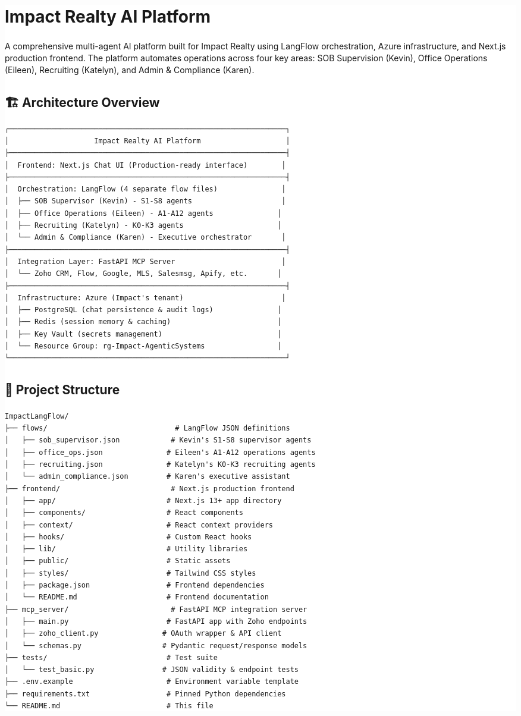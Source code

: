 # Impact Realty AI Platform

A comprehensive multi-agent AI platform built for Impact Realty using LangFlow orchestration, Azure infrastructure, and Next.js production frontend. The platform automates operations across four key areas: SOB Supervision (Kevin), Office Operations (Eileen), Recruiting (Katelyn), and Admin & Compliance (Karen).

## 🏗️ Architecture Overview

```
┌─────────────────────────────────────────────────────────────────┐
│                    Impact Realty AI Platform                    │
├─────────────────────────────────────────────────────────────────┤
│  Frontend: Next.js Chat UI (Production-ready interface)        │
├─────────────────────────────────────────────────────────────────┤
│  Orchestration: LangFlow (4 separate flow files)               │
│  ├── SOB Supervisor (Kevin) - S1-S8 agents                     │
│  ├── Office Operations (Eileen) - A1-A12 agents               │
│  ├── Recruiting (Katelyn) - K0-K3 agents                      │
│  └── Admin & Compliance (Karen) - Executive orchestrator       │
├─────────────────────────────────────────────────────────────────┤
│  Integration Layer: FastAPI MCP Server                         │
│  └── Zoho CRM, Flow, Google, MLS, Salesmsg, Apify, etc.       │
├─────────────────────────────────────────────────────────────────┤
│  Infrastructure: Azure (Impact's tenant)                       │
│  ├── PostgreSQL (chat persistence & audit logs)               │
│  ├── Redis (session memory & caching)                         │
│  ├── Key Vault (secrets management)                           │
│  └── Resource Group: rg-Impact-AgenticSystems                 │
└─────────────────────────────────────────────────────────────────┘
```

## 📁 Project Structure

```
ImpactLangFlow/
├── flows/                              # LangFlow JSON definitions
│   ├── sob_supervisor.json            # Kevin's S1-S8 supervisor agents
│   ├── office_ops.json               # Eileen's A1-A12 operations agents
│   ├── recruiting.json               # Katelyn's K0-K3 recruiting agents
│   └── admin_compliance.json         # Karen's executive assistant
├── frontend/                          # Next.js production frontend
│   ├── app/                          # Next.js 13+ app directory
│   ├── components/                   # React components
│   ├── context/                      # React context providers
│   ├── hooks/                        # Custom React hooks
│   ├── lib/                          # Utility libraries
│   ├── public/                       # Static assets
│   ├── styles/                       # Tailwind CSS styles
│   ├── package.json                  # Frontend dependencies
│   └── README.md                     # Frontend documentation
├── mcp_server/                        # FastAPI MCP integration server
│   ├── main.py                       # FastAPI app with Zoho endpoints
│   ├── zoho_client.py               # OAuth wrapper & API client
│   └── schemas.py                   # Pydantic request/response models
├── tests/                            # Test suite
│   └── test_basic.py                # JSON validity & endpoint tests
├── .env.example                      # Environment variable template
├── requirements.txt                  # Pinned Python dependencies
└── README.md                         # This file
```
